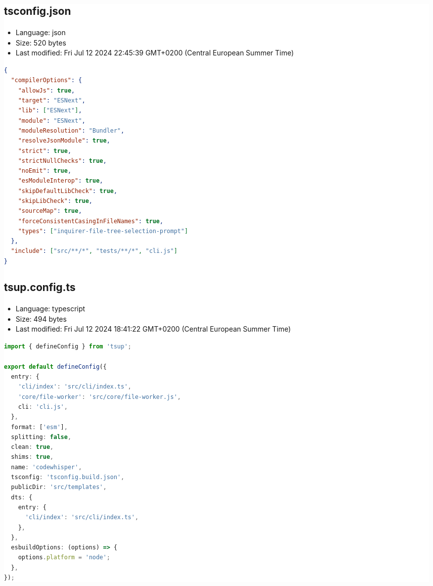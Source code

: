 ## tsconfig.json

- Language: json
- Size: 520 bytes
- Last modified: Fri Jul 12 2024 22:45:39 GMT+0200 (Central European Summer Time)

```json
{
  "compilerOptions": {
    "allowJs": true,
    "target": "ESNext",
    "lib": ["ESNext"],
    "module": "ESNext",
    "moduleResolution": "Bundler",
    "resolveJsonModule": true,
    "strict": true,
    "strictNullChecks": true,
    "noEmit": true,
    "esModuleInterop": true,
    "skipDefaultLibCheck": true,
    "skipLibCheck": true,
    "sourceMap": true,
    "forceConsistentCasingInFileNames": true,
    "types": ["inquirer-file-tree-selection-prompt"]
  },
  "include": ["src/**/*", "tests/**/*", "cli.js"]
}

```

## tsup.config.ts

- Language: typescript
- Size: 494 bytes
- Last modified: Fri Jul 12 2024 18:41:22 GMT+0200 (Central European Summer Time)

```typescript
import { defineConfig } from 'tsup';

export default defineConfig({
  entry: {
    'cli/index': 'src/cli/index.ts',
    'core/file-worker': 'src/core/file-worker.js',
    cli: 'cli.js',
  },
  format: ['esm'],
  splitting: false,
  clean: true,
  shims: true,
  name: 'codewhisper',
  tsconfig: 'tsconfig.build.json',
  publicDir: 'src/templates',
  dts: {
    entry: {
      'cli/index': 'src/cli/index.ts',
    },
  },
  esbuildOptions: (options) => {
    options.platform = 'node';
  },
});

```
